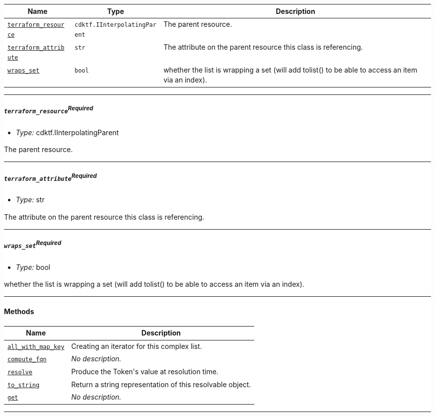 | **Name** | **Type** | **Description** |
| --- | --- | --- |
| <code><a href="#rhizo-co-terraform-provider-oci.objectstorageObjectLifecyclePolicy.ObjectstorageObjectLifecyclePolicyRulesList.Initializer.parameter.terraformResource">terraform_resource</a></code> | <code>cdktf.IInterpolatingParent</code> | The parent resource. |
| <code><a href="#rhizo-co-terraform-provider-oci.objectstorageObjectLifecyclePolicy.ObjectstorageObjectLifecyclePolicyRulesList.Initializer.parameter.terraformAttribute">terraform_attribute</a></code> | <code>str</code> | The attribute on the parent resource this class is referencing. |
| <code><a href="#rhizo-co-terraform-provider-oci.objectstorageObjectLifecyclePolicy.ObjectstorageObjectLifecyclePolicyRulesList.Initializer.parameter.wrapsSet">wraps_set</a></code> | <code>bool</code> | whether the list is wrapping a set (will add tolist() to be able to access an item via an index). |

---

##### `terraform_resource`<sup>Required</sup> <a name="terraform_resource" id="rhizo-co-terraform-provider-oci.objectstorageObjectLifecyclePolicy.ObjectstorageObjectLifecyclePolicyRulesList.Initializer.parameter.terraformResource"></a>

- *Type:* cdktf.IInterpolatingParent

The parent resource.

---

##### `terraform_attribute`<sup>Required</sup> <a name="terraform_attribute" id="rhizo-co-terraform-provider-oci.objectstorageObjectLifecyclePolicy.ObjectstorageObjectLifecyclePolicyRulesList.Initializer.parameter.terraformAttribute"></a>

- *Type:* str

The attribute on the parent resource this class is referencing.

---

##### `wraps_set`<sup>Required</sup> <a name="wraps_set" id="rhizo-co-terraform-provider-oci.objectstorageObjectLifecyclePolicy.ObjectstorageObjectLifecyclePolicyRulesList.Initializer.parameter.wrapsSet"></a>

- *Type:* bool

whether the list is wrapping a set (will add tolist() to be able to access an item via an index).

---

#### Methods <a name="Methods" id="Methods"></a>

| **Name** | **Description** |
| --- | --- |
| <code><a href="#rhizo-co-terraform-provider-oci.objectstorageObjectLifecyclePolicy.ObjectstorageObjectLifecyclePolicyRulesList.allWithMapKey">all_with_map_key</a></code> | Creating an iterator for this complex list. |
| <code><a href="#rhizo-co-terraform-provider-oci.objectstorageObjectLifecyclePolicy.ObjectstorageObjectLifecyclePolicyRulesList.computeFqn">compute_fqn</a></code> | *No description.* |
| <code><a href="#rhizo-co-terraform-provider-oci.objectstorageObjectLifecyclePolicy.ObjectstorageObjectLifecyclePolicyRulesList.resolve">resolve</a></code> | Produce the Token's value at resolution time. |
| <code><a href="#rhizo-co-terraform-provider-oci.objectstorageObjectLifecyclePolicy.ObjectstorageObjectLifecyclePolicyRulesList.toString">to_string</a></code> | Return a string representation of this resolvable object. |
| <code><a href="#rhizo-co-terraform-provider-oci.objectstorageObjectLifecyclePolicy.ObjectstorageObjectLifecyclePolicyRulesList.get">get</a></code> | *No description.* |

---